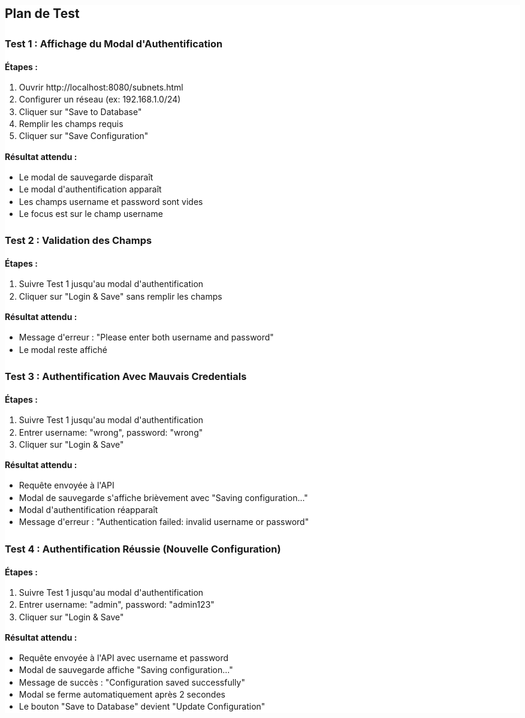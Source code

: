 ## Plan de Test

### Test 1 : Affichage du Modal d'Authentification
**Étapes :**
1. Ouvrir http://localhost:8080/subnets.html
2. Configurer un réseau (ex: 192.168.1.0/24)
3. Cliquer sur "Save to Database"
4. Remplir les champs requis
5. Cliquer sur "Save Configuration"

**Résultat attendu :**
- Le modal de sauvegarde disparaît
- Le modal d'authentification apparaît
- Les champs username et password sont vides
- Le focus est sur le champ username

### Test 2 : Validation des Champs
**Étapes :**
1. Suivre Test 1 jusqu'au modal d'authentification
2. Cliquer sur "Login & Save" sans remplir les champs

**Résultat attendu :**
- Message d'erreur : "Please enter both username and password"
- Le modal reste affiché

### Test 3 : Authentification Avec Mauvais Credentials
**Étapes :**
1. Suivre Test 1 jusqu'au modal d'authentification
2. Entrer username: "wrong", password: "wrong"
3. Cliquer sur "Login & Save"

**Résultat attendu :**
- Requête envoyée à l'API
- Modal de sauvegarde s'affiche brièvement avec "Saving configuration..."
- Modal d'authentification réapparaît
- Message d'erreur : "Authentication failed: invalid username or password"

### Test 4 : Authentification Réussie (Nouvelle Configuration)
**Étapes :**
1. Suivre Test 1 jusqu'au modal d'authentification
2. Entrer username: "admin", password: "admin123"
3. Cliquer sur "Login & Save"

**Résultat attendu :**
- Requête envoyée à l'API avec username et password
- Modal de sauvegarde affiche "Saving configuration..."
- Message de succès : "Configuration saved successfully"
- Modal se ferme automatiquement après 2 secondes
- Le bouton "Save to Database" devient "Update Configuration"
